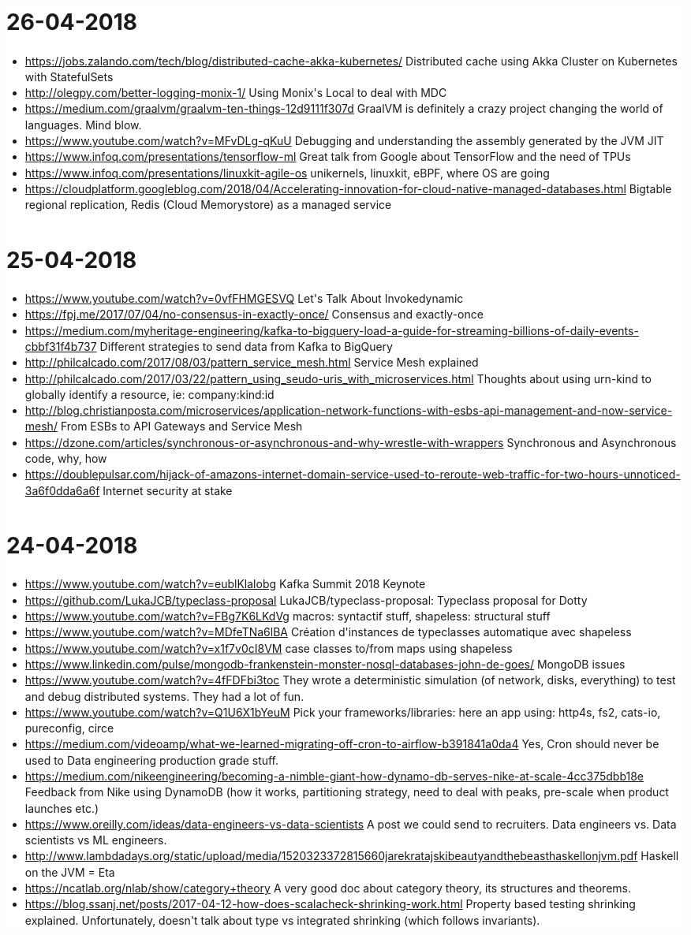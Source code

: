 # 26-04-2018

- https://jobs.zalando.com/tech/blog/distributed-cache-akka-kubernetes/ Distributed cache using Akka Cluster on Kubernetes with StatefulSets
- http://olegpy.com/better-logging-monix-1/ Using Monix's Local to deal with MDC
- https://medium.com/graalvm/graalvm-ten-things-12d9111f307d GraalVM is definitely a crazy project changing the world of languages. Mind blow.
- https://www.youtube.com/watch?v=MFvDLg-qKuU Debugging and understanding the assembly generated by the JVM JIT
- https://www.infoq.com/presentations/tensorflow-ml Great talk from Google about TensorFlow and the need of TPUs
- https://www.infoq.com/presentations/linuxkit-agile-os unikernels, linuxkit, eBPF, where OS are going
- https://cloudplatform.googleblog.com/2018/04/Accelerating-innovation-for-cloud-native-managed-databases.html Bigtable regional replication, Redis (Cloud Memorystore) as a managed service

# 25-04-2018

- https://www.youtube.com/watch?v=0vfFHMGESVQ Let's Talk About Invokedynamic
- https://fpj.me/2017/07/04/no-consensus-in-exactly-once/ Consensus and exactly-once
- https://medium.com/myheritage-engineering/kafka-to-bigquery-load-a-guide-for-streaming-billions-of-daily-events-cbbf31f4b737 Different strategies to send data from Kafka to BigQuery
- http://philcalcado.com/2017/08/03/pattern_service_mesh.html Service Mesh explained
- http://philcalcado.com/2017/03/22/pattern_using_seudo-uris_with_microservices.html Thoughts about using urn-kind to globally identify a resource, ie: company:kind:id
- http://blog.christianposta.com/microservices/application-network-functions-with-esbs-api-management-and-now-service-mesh/ From ESBs to API Gateways and Service Mesh
- https://dzone.com/articles/synchronous-or-asynchronous-and-why-wrestle-with-wrappers Synchronous and Asynchronous code, why, how
- https://doublepulsar.com/hijack-of-amazons-internet-domain-service-used-to-reroute-web-traffic-for-two-hours-unnoticed-3a6f0dda6a6f Internet security at stake

# 24-04-2018

- https://www.youtube.com/watch?v=eublKlalobg Kafka Summit 2018 Keynote
- https://github.com/LukaJCB/typeclass-proposal LukaJCB/typeclass-proposal: Typeclass proposal for Dotty
- https://www.youtube.com/watch?v=FBg7K6LKdVg macros: syntactif stuff, shapeless: structural stuff
- https://www.youtube.com/watch?v=MDfeTNa6lBA Création d'instances de typeclasses automatique avec shapeless
- https://www.youtube.com/watch?v=x1f7v0cI8VM case classes to/from maps using shapeless
- https://www.linkedin.com/pulse/mongodb-frankenstein-monster-nosql-databases-john-de-goes/ MongoDB issues
- https://www.youtube.com/watch?v=4fFDFbi3toc They wrote a deterministic simulation (of network, disks, everything) to test and debug distributed systems. They had a lot of fun.
- https://www.youtube.com/watch?v=Q1U6X1bYeuM Pick your frameworks/libraries: here an app using: http4s, fs2, cats-io, pureconfig, circe
- https://medium.com/videoamp/what-we-learned-migrating-off-cron-to-airflow-b391841a0da4 Yes, Cron should never be used to Data engineering production grade stuff.
- https://medium.com/nikeengineering/becoming-a-nimble-giant-how-dynamo-db-serves-nike-at-scale-4cc375dbb18e Feedback from Nike using DynamoDB (how it works, partitioning strategy, need to deal with peaks, pre-scale when product launches etc.)
- https://www.oreilly.com/ideas/data-engineers-vs-data-scientists A post we could send to recruiters. Data engineers vs. Data scientists vs ML engineers.
- http://www.lambdadays.org/static/upload/media/1520323372815660jarekratajskibeautyandthebeasthaskellonjvm.pdf Haskell on the JVM = Eta
- https://ncatlab.org/nlab/show/category+theory A very good doc about category theory, its structures and theorems.
- https://blog.ssanj.net/posts/2017-04-12-how-does-scalacheck-shrinking-work.html Property based testing shrinking explained. Unfortunately, doesn't talk about type vs integrated shrinking (which follows invariants).